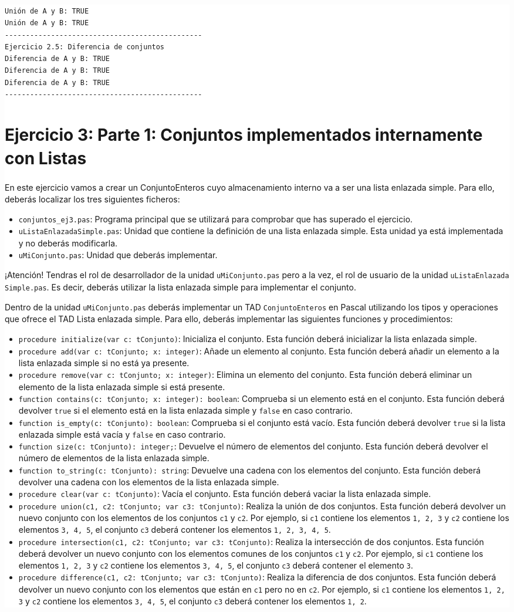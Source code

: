 ```
Unión de A y B: TRUE
Unión de A y B: TRUE
-----------------------------------------------
Ejercicio 2.5: Diferencia de conjuntos
Diferencia de A y B: TRUE
Diferencia de A y B: TRUE
Diferencia de A y B: TRUE
-----------------------------------------------
```

# Ejercicio 3: Parte 1: Conjuntos implementados internamente con Listas

En este ejercicio vamos a crear un ConjuntoEnteros cuyo almacenamiento interno va a ser una lista enlazada simple. Para ello, deberás localizar los tres siguientes ficheros: 

- `conjuntos_ej3.pas`: Programa principal que se utilizará para comprobar que has superado el ejercicio.
- `uListaEnlazadaSimple.pas`: Unidad que contiene la definición de una lista enlazada simple. Esta unidad ya está implementada y no deberás modificarla.
- `uMiConjunto.pas`: Unidad que deberás implementar. 

¡Atención! Tendras el rol de desarrollador de la unidad `uMiConjunto.pas` pero a la vez, el rol de usuario de la unidad `uListaEnlazadaSimple.pas`. Es decir, deberás utilizar la lista enlazada simple para implementar el conjunto.

Dentro de la unidad `uMiConjunto.pas` deberás implementar un TAD `ConjuntoEnteros` en Pascal utilizando los tipos y operaciones que ofrece el TAD Lista enlazada simple. Para ello, deberás implementar las siguientes funciones y procedimientos:

- `procedure initialize(var c: tConjunto)`: Inicializa el conjunto. Esta función deberá inicializar la lista enlazada simple.
- `procedure add(var c: tConjunto; x: integer)`: Añade un elemento al conjunto. Esta función deberá añadir un elemento a la lista enlazada simple si no está ya presente.
- `procedure remove(var c: tConjunto; x: integer)`: Elimina un elemento del conjunto. Esta función deberá eliminar un elemento de la lista enlazada simple si está presente.
- `function contains(c: tConjunto; x: integer): boolean`: Comprueba si un elemento está en el conjunto. Esta función deberá devolver `true` si el elemento está en la lista enlazada simple y `false` en caso contrario.
- `function is_empty(c: tConjunto): boolean`: Comprueba si el conjunto está vacío. Esta función deberá devolver `true` si la lista enlazada simple está vacía y `false` en caso contrario.
- `function size(c: tConjunto): integer;`: Devuelve el número de elementos del conjunto. Esta función deberá devolver el número de elementos de la lista enlazada simple.
- `function to_string(c: tConjunto): string`: Devuelve una cadena con los elementos del conjunto. Esta función deberá devolver una cadena con los elementos de la lista enlazada simple.
- `procedure clear(var c: tConjunto)`: Vacía el conjunto. Esta función deberá vaciar la lista enlazada simple.
- `procedure union(c1, c2: tConjunto; var c3: tConjunto)`: Realiza la unión de dos conjuntos. Esta función deberá devolver un nuevo conjunto con los elementos de los conjuntos `c1` y `c2`. Por ejemplo, si `c1` contiene los elementos `1, 2, 3` y `c2` contiene los elementos `3, 4, 5`, el conjunto `c3` deberá contener los elementos `1, 2, 3, 4, 5`.
- `procedure intersection(c1, c2: tConjunto; var c3: tConjunto)`: Realiza la intersección de dos conjuntos. Esta función deberá devolver un nuevo conjunto con los elementos comunes de los conjuntos `c1` y `c2`. Por ejemplo, si `c1` contiene los elementos `1, 2, 3` y `c2` contiene los elementos `3, 4, 5`, el conjunto `c3` deberá contener el elemento `3`.
- `procedure difference(c1, c2: tConjunto; var c3: tConjunto)`: Realiza la diferencia de dos conjuntos. Esta función deberá devolver un nuevo conjunto con los elementos que están en `c1` pero no en `c2`. Por ejemplo, si `c1` contiene los elementos `1, 2, 3` y `c2` contiene los elementos `3, 4, 5`, el conjunto `c3` deberá contener los elementos `1, 2`.

